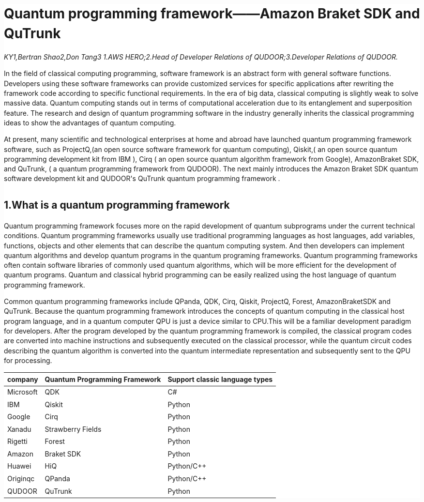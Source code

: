 # Quantum programming framework——Amazon Braket SDK and QuTrunk

_KY1,Bertran Shao2,Don Tang3
1.AWS HERO;2.Head of Developer Relations of QUDOOR;3.Developer Relations of QUDOOR._

In the field of classical computing programming, software framework is an abstract form with general software functions. Developers using these software frameworks can provide customized services for specific applications after rewriting the framework code according to specific functional requirements. In the era of big data, classical computing is slightly weak to solve massive data. Quantum computing stands out in terms of computational acceleration due to its entanglement and superposition feature. The research and design of quantum programming software in the industry generally inherits the classical programming ideas to show the advantages of quantum computing.

At present, many scientific and technological enterprises at home and abroad have launched quantum programming framework software, such as ProjectQ,(an open source software framework for quantum computing), Qiskit,( an open source quantum programming development kit from IBM ), Cirq ( an open source quantum algorithm framework from Google), AmazonBraket SDK, and QuTrunk, ( a quantum programming framework from QUDOOR). The next mainly introduces the Amazon Braket SDK quantum software development kit and QUDOOR's QuTrunk quantum programming framework .

## 1.What is a quantum programming framework
Quantum programming framework focuses more on the rapid development of quantum subprograms under the current technical conditions. Quantum programming frameworks usually use traditional programming languages as host languages, add variables, functions, objects and other elements that can describe the quantum computing system. And then developers can implement quantum algorithms and develop quantum programs in the quantum programing frameworks. Quantum programming frameworks often contain software libraries of commonly used quantum algorithms, which will be more efficient for the development of quantum programs. Quantum and classical hybrid programming can be easily realized using the  host language of quantum programming framework.

Common quantum programming frameworks include QPanda, QDK, Cirq, Qiskit, ProjectQ, Forest, AmazonBraketSDK and QuTrunk. Because the quantum programming framework introduces the concepts of quantum computing in the classical host program language, and in a quantum computer QPU is just a device similar to CPU.This will be a familiar development paradigm for developers. After the program developed by the quantum programming framework is compiled, the classical program codes are  converted into machine instructions and subsequently executed on the classical processor, while the quantum circuit codes describing the quantum algorithm is converted into the quantum intermediate representation and subsequently sent to the QPU for processing.

| company |	Quantum Programming Framework| Support classic language types |
| ----- |----- |----- | 
| Microsoft	| QDK| C# |
| IBM | Qiskit | Python |
| Google | Cirq | Python |
| Xanadu | Strawberry Fields | Python |
| Rigetti | Forest | Python |
| Amazon | Braket SDK | Python |
| Huawei |	HiQ	 |Python/C++ |
| Originqc | QPanda | Python/C++ |
| QUDOOR | QuTrunk | Python |

